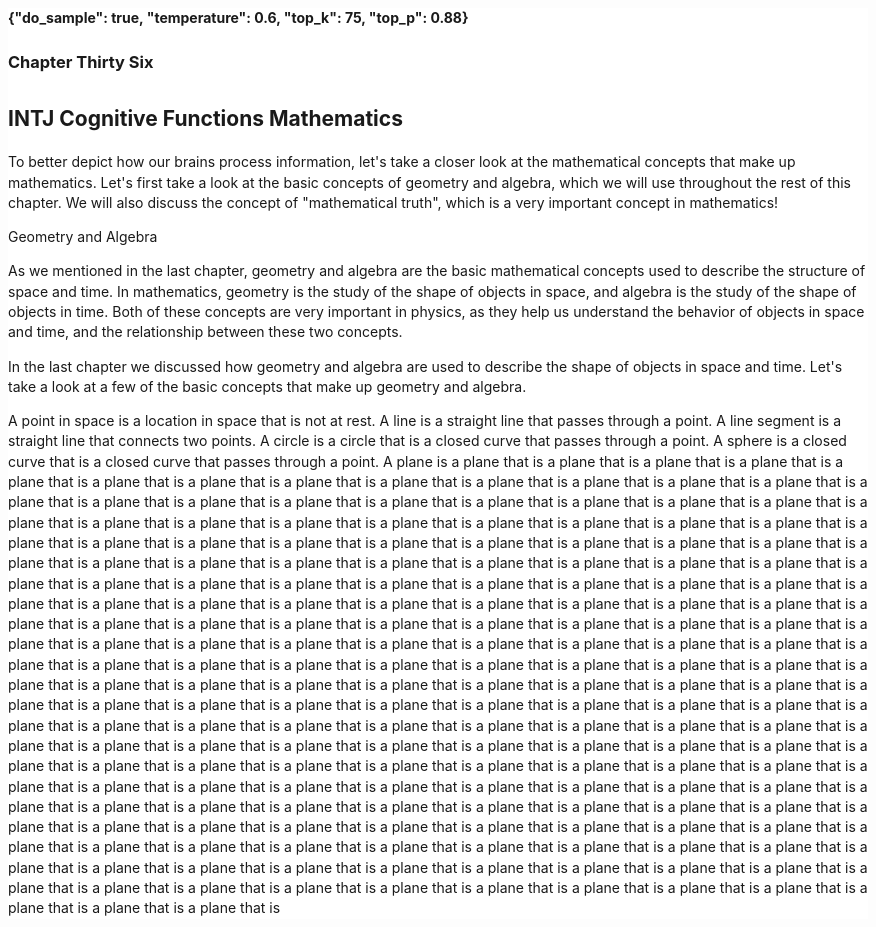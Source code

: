 
#### {"do_sample": true, "temperature": 0.6, "top_k": 75, "top_p": 0.88}
### Chapter Thirty Six
## INTJ Cognitive Functions Mathematics

To better depict how our brains process information, let's take a closer look at the mathematical concepts that make up mathematics. Let's first take a look at the basic concepts of geometry and algebra, which we will use throughout the rest of this chapter. We will also discuss the concept of "mathematical truth", which is a very important concept in mathematics!

Geometry and Algebra

As we mentioned in the last chapter, geometry and algebra are the basic mathematical concepts used to describe the structure of space and time. In mathematics, geometry is the study of the shape of objects in space, and algebra is the study of the shape of objects in time. Both of these concepts are very important in physics, as they help us understand the behavior of objects in space and time, and the relationship between these two concepts.

In the last chapter we discussed how geometry and algebra are used to describe the shape of objects in space and time. Let's take a look at a few of the basic concepts that make up geometry and algebra.

A point in space is a location in space that is not at rest. A line is a straight line that passes through a point. A line segment is a straight line that connects two points. A circle is a circle that is a closed curve that passes through a point. A sphere is a closed curve that is a closed curve that passes through a point. A plane is a plane that is a plane that is a plane that is a plane that is a plane that is a plane that is a plane that is a plane that is a plane that is a plane that is a plane that is a plane that is a plane that is a plane that is a plane that is a plane that is a plane that is a plane that is a plane that is a plane that is a plane that is a plane that is a plane that is a plane that is a plane that is a plane that is a plane that is a plane that is a plane that is a plane that is a plane that is a plane that is a plane that is a plane that is a plane that is a plane that is a plane that is a plane that is a plane that is a plane that is a plane that is a plane that is a plane that is a plane that is a plane that is a plane that is a plane that is a plane that is a plane that is a plane that is a plane that is a plane that is a plane that is a plane that is a plane that is a plane that is a plane that is a plane that is a plane that is a plane that is a plane that is a plane that is a plane that is a plane that is a plane that is a plane that is a plane that is a plane that is a plane that is a plane that is a plane that is a plane that is a plane that is a plane that is a plane that is a plane that is a plane that is a plane that is a plane that is a plane that is a plane that is a plane that is a plane that is a plane that is a plane that is a plane that is a plane that is a plane that is a plane that is a plane that is a plane that is a plane that is a plane that is a plane that is a plane that is a plane that is a plane that is a plane that is a plane that is a plane that is a plane that is a plane that is a plane that is a plane that is a plane that is a plane that is a plane that is a plane that is a plane that is a plane that is a plane that is a plane that is a plane that is a plane that is a plane that is a plane that is a plane that is a plane that is a plane that is a plane that is a plane that is a plane that is a plane that is a plane that is a plane that is a plane that is a plane that is a plane that is a plane that is a plane that is a plane that is a plane that is a plane that is a plane that is a plane that is a plane that is a plane that is a plane that is a plane that is a plane that is a plane that is a plane that is a plane that is a plane that is a plane that is a plane that is a plane that is a plane that is a plane that is a plane that is a plane that is a plane that is a plane that is a plane that is a plane that is a plane that is a plane that is a plane that is a plane that is a plane that is a plane that is a plane that is a plane that is a plane that is a plane that is a plane that is a plane that is a plane that is a plane that is a plane that is a plane that is a plane that is a plane that is a plane that is a plane that is a plane that is a plane that is a plane that is a plane that is a plane that is a plane that is a plane that is a plane that is a plane that is a plane that is a plane that is a plane that is a plane that is a plane that is a plane that is a plane that is a plane that is a plane that is a plane that is a plane that is a plane that is
